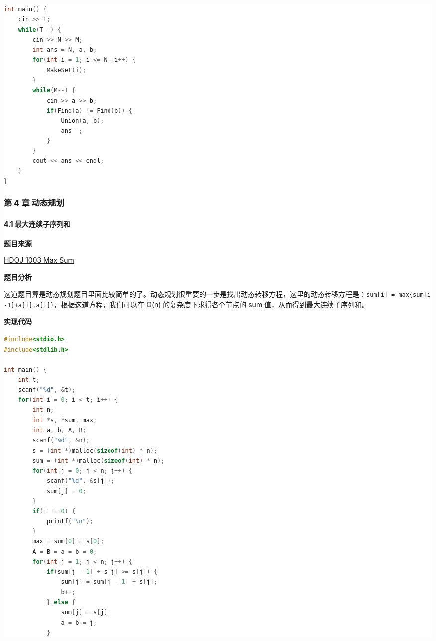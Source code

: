 ```c++
int main() {
    cin >> T;
    while(T--) {
        cin >> N >> M;
        int ans = N, a, b;
        for(int i = 1; i <= N; i++) {
            MakeSet(i);
        }
        while(M--) {
            cin >> a >> b;
            if(Find(a) != Find(b)) {
                Union(a, b);
                ans--;
            }
        }
        cout << ans << endl;
    }
}
```

### 第 4 章 动态规划

#### 4.1 最大连续子序列和

**题目来源**

[HDOJ 1003 Max Sum](http://acm.hdu.edu.cn/showproblem.php?pid=1003)

**题目分析**

这道题目算是动态规划题目里面比较简单的了。动态规划很重要的一步是找出动态转移方程，这里的动态转移方程是：`sum[i] = max{sum[i-1]+a[i],a[i]}`，根据这道方程，我们可以在 O(n) 的复杂度下求得各个节点的 sum 值，从而得到最大连续子序列和。

**实现代码**

```c
#include<stdio.h>
#include<stdlib.h>

int main() {
    int t;
    scanf("%d", &t);
    for(int i = 0; i < t; i++) {
        int n;
        int *s, *sum, max;
        int a, b, A, B;
        scanf("%d", &n);
        s = (int *)malloc(sizeof(int) * n);
        sum = (int *)malloc(sizeof(int) * n);
        for(int j = 0; j < n; j++) {
            scanf("%d", &s[j]);
            sum[j] = 0;
        }
        if(i != 0) {
            printf("\n");
        }
        max = sum[0] = s[0];
        A = B = a = b = 0;
        for(int j = 1; j < n; j++) {
            if(sum[j - 1] + s[j] >= s[j]) {
                sum[j] = sum[j - 1] + s[j];
                b++;
            } else {
                sum[j] = s[j];
                a = b = j;
            }
```